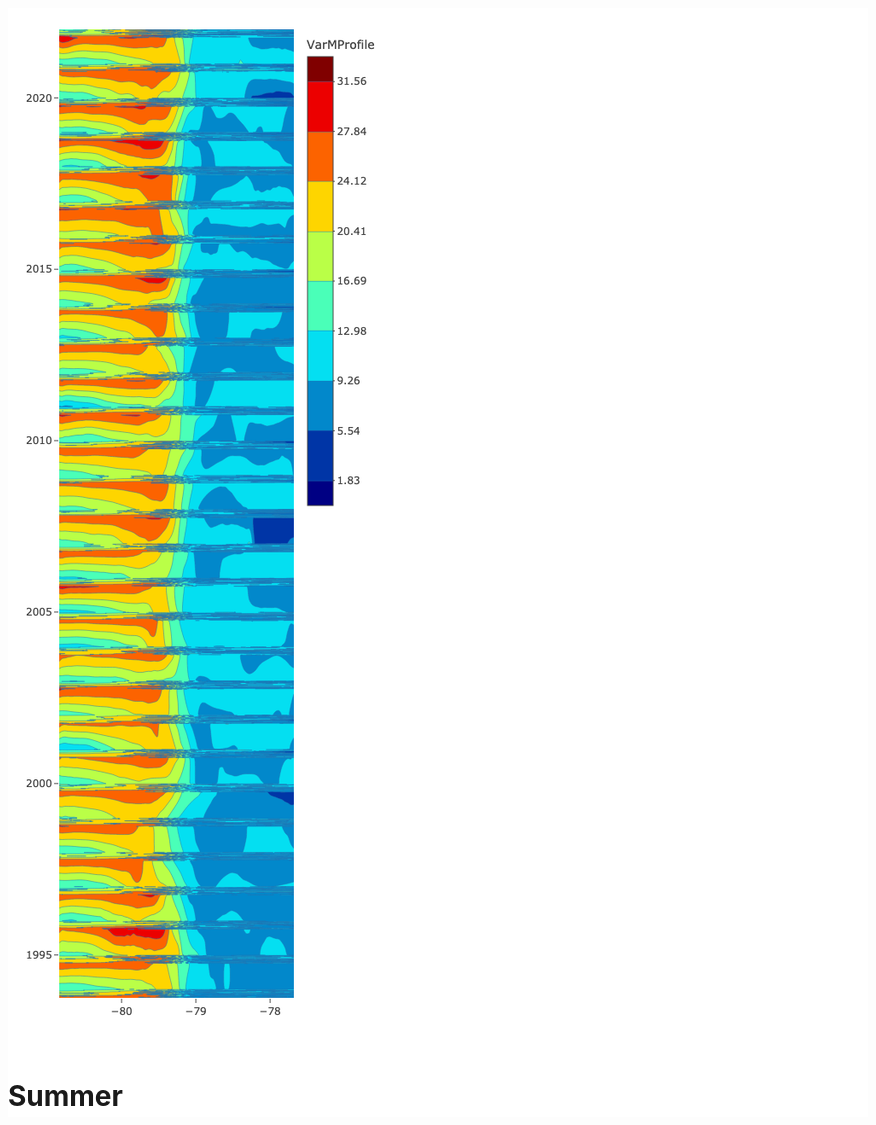 <p><img src="../images/hovmoller/hovmoller_bottomT_32_Fall.png"
data-fig.extended="false" /></p>
</div></td>
<td style="text-align: center;"><div width="25.0%"
data-layout-align="center">
<h1 id="summer-12">Summer</h1>